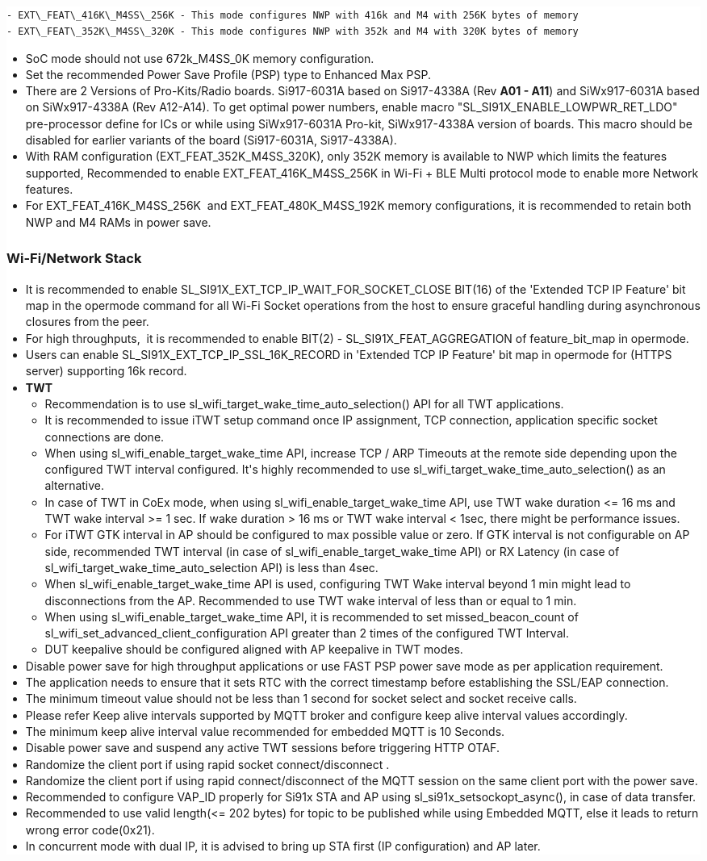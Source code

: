    - EXT\_FEAT\_416K\_M4SS\_256K - This mode configures NWP with 416k and M4 with 256K bytes of memory
    - EXT\_FEAT\_352K\_M4SS\_320K - This mode configures NWP with 352k and M4 with 320K bytes of memory
  - SoC mode should not use 672k\_M4SS\_0K memory configuration.
- Set the recommended Power Save Profile (PSP) type to Enhanced Max PSP.
- There are 2 Versions of Pro-Kits/Radio boards. Si917-6031A based on Si917-4338A (Rev **A01 - A11**) and SiWx917-6031A based on SiWx917-4338A (Rev A12-A14). To get optimal power numbers, enable macro "SL\_SI91X\_ENABLE\_LOWPWR\_RET\_LDO" pre-processor define for ICs or while using SiWx917-6031A Pro-kit, SiWx917-4338A version of boards. This macro should be disabled for earlier variants of the board (Si917-6031A, Si917-4338A).
- With RAM configuration (EXT\_FEAT\_352K\_M4SS\_320K), only 352K memory is available to NWP which limits the features supported, Recommended to enable EXT\_FEAT\_416K\_M4SS\_256K in Wi-Fi + BLE Multi protocol mode to enable more Network features.
- For EXT\_FEAT\_416K\_M4SS\_256K  and EXT\_FEAT\_480K\_M4SS\_192K memory configurations, it is recommended to retain both NWP and M4 RAMs in power save.
### **Wi-Fi/Network Stack**
- It is recommended to enable SL\_SI91X\_EXT\_TCP\_IP\_WAIT\_FOR\_SOCKET\_CLOSE BIT(16) of the 'Extended TCP IP Feature' bit map in the opermode command for all Wi-Fi Socket operations from the host to ensure graceful handling during asynchronous closures from the peer.
- For high throughputs,  it is recommended to enable BIT(2) - SL\_SI91X\_FEAT\_AGGREGATION of feature\_bit\_map in opermode. 
- Users can enable SL\_SI91X\_EXT\_TCP\_IP\_SSL\_16K\_RECORD in 'Extended TCP IP Feature' bit map in opermode for (HTTPS server) supporting 16k record.
- **TWT**
  - Recommendation is to use sl\_wifi\_target\_wake\_time\_auto\_selection() API for all TWT applications. 
  - It is recommended to issue iTWT setup command once IP assignment, TCP connection, application specific socket connections are done.
  - When using sl\_wifi\_enable\_target\_wake\_time API, increase TCP / ARP Timeouts at the remote side depending upon the configured TWT interval configured. It's highly recommended to use sl\_wifi\_target\_wake\_time\_auto\_selection() as an alternative.
  - In case of TWT in CoEx mode, when using sl\_wifi\_enable\_target\_wake\_time API, use TWT wake duration <= 16 ms and TWT wake interval >= 1 sec. If wake duration > 16 ms or TWT wake interval < 1sec, there might be performance issues.
  - For iTWT GTK interval in AP should be configured to max possible value or zero. If GTK interval is not configurable on AP side, recommended TWT interval (in case of sl\_wifi\_enable\_target\_wake\_time API) or RX Latency (in case of sl\_wifi\_target\_wake\_time\_auto\_selection API) is less than 4sec.
  - When sl\_wifi\_enable\_target\_wake\_time API is used, configuring TWT Wake interval beyond 1 min might lead to disconnections from the AP. Recommended to use TWT wake interval of less than or equal to 1 min.
  - When using sl\_wifi\_enable\_target\_wake\_time API, it is recommended to set missed\_beacon\_count of sl\_wifi\_set\_advanced\_client\_configuration API greater than 2 times of the configured TWT Interval.
  - DUT keepalive should be configured aligned with AP keepalive in TWT modes.
- Disable power save for high throughput applications or use FAST PSP power save mode as per application requirement.
- The application needs to ensure that it sets RTC with the correct timestamp before establishing the SSL/EAP connection.
- The minimum timeout value should not be less than 1 second for socket select and socket receive calls. 
- Please refer Keep alive intervals supported by MQTT broker and configure keep alive interval values accordingly.
- The minimum keep alive interval value recommended for embedded MQTT is 10 Seconds. 
- Disable power save and suspend any active TWT sessions before triggering HTTP OTAF.
- Randomize the client port if using rapid socket connect/disconnect .
- Randomize the client port if using rapid connect/disconnect of the MQTT session on the same client port with the power save.
- Recommended to configure VAP\_ID properly for Si91x STA and AP using sl\_si91x\_setsockopt\_async(), in case of data transfer.
- Recommended to use valid length(<= 202 bytes) for topic to be published while using Embedded MQTT, else it leads to return wrong error code(0x21).
- In concurrent mode with dual IP, it is advised to bring up STA first (IP configuration) and AP later.